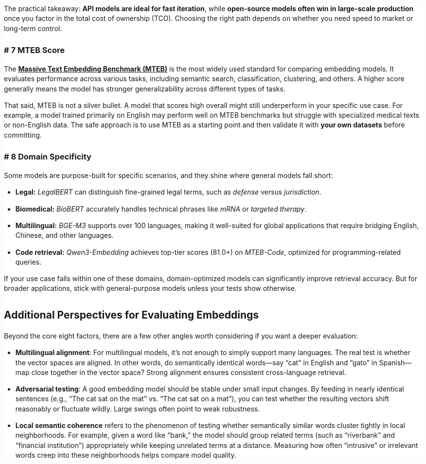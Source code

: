 The practical takeaway: **API models are ideal for fast iteration**, while **open-source models often win in large-scale production** once you factor in the total cost of ownership (TCO). Choosing the right path depends on whether you need speed to market or long-term control.


### # 7 MTEB Score

The [**Massive Text Embedding Benchmark (MTEB)**](https://zilliz.com/glossary/massive-text-embedding-benchmark-(mteb)) is the most widely used standard for comparing embedding models. It evaluates performance across various tasks, including semantic search, classification, clustering, and others. A higher score generally means the model has stronger generalizability across different types of tasks.

That said, MTEB is not a silver bullet. A model that scores high overall might still underperform in your specific use case. For example, a model trained primarily on English may perform well on MTEB benchmarks but struggle with specialized medical texts or non-English data. The safe approach is to use MTEB as a starting point and then validate it with **your own datasets** before committing.


### # 8 Domain Specificity

Some models are purpose-built for specific scenarios, and they shine where general models fall short:

- **Legal:** _LegalBERT_ can distinguish fine-grained legal terms, such as _defense_ versus _jurisdiction_.

- **Biomedical:** _BioBERT_ accurately handles technical phrases like _mRNA_ or _targeted therapy_.

- **Multilingual:** _BGE-M3_ supports over 100 languages, making it well-suited for global applications that require bridging English, Chinese, and other languages.

- **Code retrieval:** _Qwen3-Embedding_ achieves top-tier scores (81.0+) on _MTEB-Code_, optimized for programming-related queries.

If your use case falls within one of these domains, domain-optimized models can significantly improve retrieval accuracy. But for broader applications, stick with general-purpose models unless your tests show otherwise.


## Additional Perspectives for Evaluating Embeddings

Beyond the core eight factors, there are a few other angles worth considering if you want a deeper evaluation:

- **Multilingual alignment**: For multilingual models, it’s not enough to simply support many languages. The real test is whether the vector spaces are aligned. In other words, do semantically identical words—say “cat” in English and “gato” in Spanish—map close together in the vector space? Strong alignment ensures consistent cross-language retrieval. 

- **Adversarial testing**: A good embedding model should be stable under small input changes. By feeding in nearly identical sentences (e.g., “The cat sat on the mat” vs. “The cat sat on a mat”), you can test whether the resulting vectors shift reasonably or fluctuate wildly. Large swings often point to weak robustness.

- **Local semantic coherence** refers to the phenomenon of testing whether semantically similar words cluster tightly in local neighborhoods. For example, given a word like “bank,” the model should group related terms (such as “riverbank” and “financial institution”) appropriately while keeping unrelated terms at a distance. Measuring how often “intrusive” or irrelevant words creep into these neighborhoods helps compare model quality.
